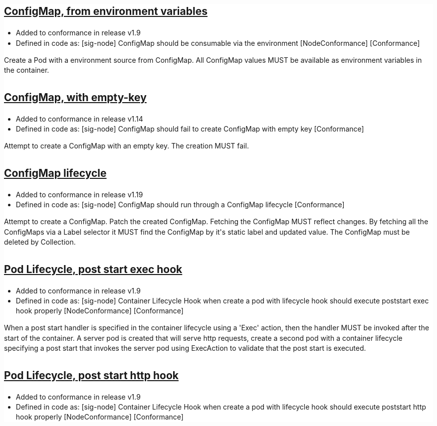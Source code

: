 ## [ConfigMap, from environment variables](https://github.com/kubernetes/kubernetes/tree/release-1.25/test/e2e/common/node/configmap.go#L92)

- Added to conformance in release v1.9
- Defined in code as: [sig-node] ConfigMap should be consumable via the environment [NodeConformance] [Conformance]

Create a Pod with a environment source from ConfigMap. All ConfigMap values MUST be available as environment variables in the container.

## [ConfigMap, with empty-key](https://github.com/kubernetes/kubernetes/tree/release-1.25/test/e2e/common/node/configmap.go#L137)

- Added to conformance in release v1.14
- Defined in code as: [sig-node] ConfigMap should fail to create ConfigMap with empty key [Conformance]

Attempt to create a ConfigMap with an empty key. The creation MUST fail.

## [ConfigMap lifecycle](https://github.com/kubernetes/kubernetes/tree/release-1.25/test/e2e/common/node/configmap.go#L168)

- Added to conformance in release v1.19
- Defined in code as: [sig-node] ConfigMap should run through a ConfigMap lifecycle [Conformance]

Attempt to create a ConfigMap. Patch the created ConfigMap. Fetching the ConfigMap MUST reflect changes. By fetching all the ConfigMaps via a Label selector it MUST find the ConfigMap by it's static label and updated value. The ConfigMap must be deleted by Collection.

## [Pod Lifecycle, post start exec hook](https://github.com/kubernetes/kubernetes/tree/release-1.25/test/e2e/common/node/lifecycle_hook.go#L97)

- Added to conformance in release v1.9
- Defined in code as: [sig-node] Container Lifecycle Hook when create a pod with lifecycle hook should execute poststart exec hook properly [NodeConformance] [Conformance]

When a post start handler is specified in the container lifecycle using a 'Exec' action, then the handler MUST be invoked after the start of the container. A server pod is created that will serve http requests, create a second pod with a container lifecycle specifying a post start that invokes the server pod using ExecAction to validate that the post start is executed.

## [Pod Lifecycle, post start http hook](https://github.com/kubernetes/kubernetes/tree/release-1.25/test/e2e/common/node/lifecycle_hook.go#L130)

- Added to conformance in release v1.9
- Defined in code as: [sig-node] Container Lifecycle Hook when create a pod with lifecycle hook should execute poststart http hook properly [NodeConformance] [Conformance]
